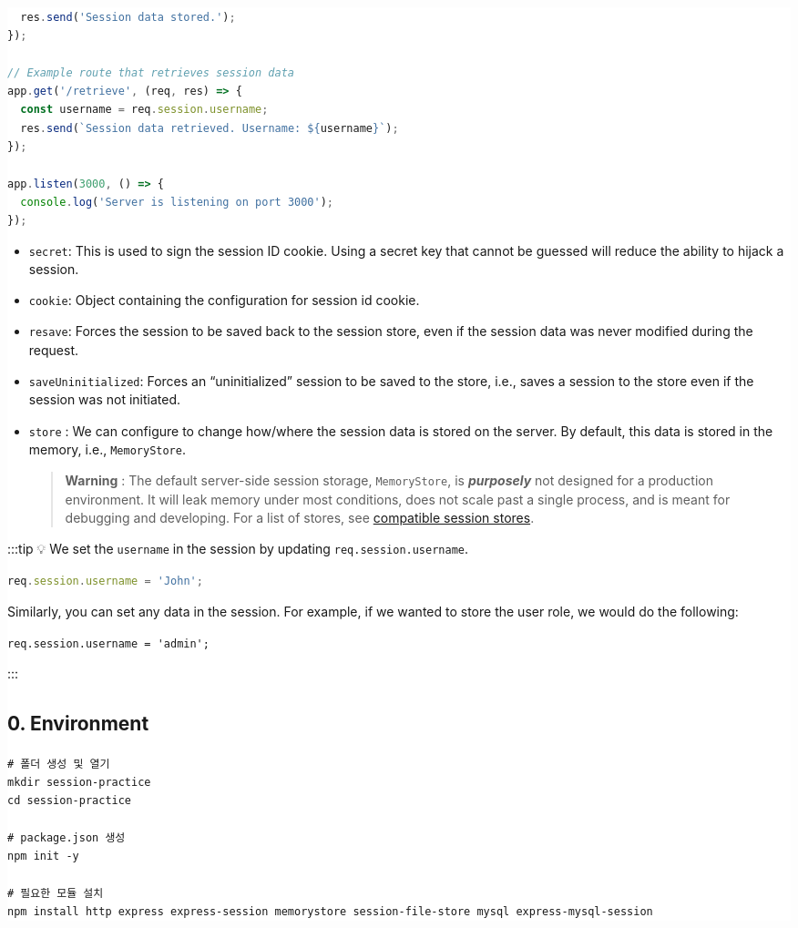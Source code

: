 ```jsx
  res.send('Session data stored.');
});

// Example route that retrieves session data
app.get('/retrieve', (req, res) => {
  const username = req.session.username;
  res.send(`Session data retrieved. Username: ${username}`);
});

app.listen(3000, () => {
  console.log('Server is listening on port 3000');
});
```

- `secret`: This is used to sign the session ID cookie. Using a secret key that cannot be guessed will reduce the ability to hijack a session.
- `cookie`: Object containing the configuration for session id cookie.
- `resave`: Forces the session to be saved back to the session store, even if the session data was never modified during the request.
- `saveUninitialized`: Forces an “uninitialized” session to be saved to the store, i.e., saves a session to the store even if the session was not initiated.
- `store` : We can configure to change how/where the session data is stored on the server. By default, this data is stored in the memory, i.e., `MemoryStore`.
    
    > **Warning** : The default server-side session storage, `MemoryStore`, is ***purposely*** not designed for a production environment. It will leak memory under most conditions, does not scale past a single process, and is meant for debugging and developing. 
    > For a list of stores, see [compatible session stores](https://expressjs.com/en/resources/middleware/session.html#compatible-session-stores).


:::tip
💡 We set the `username` in the session by updating `req.session.username`.

```jsx
req.session.username = 'John';
```

Similarly, you can set any data in the session. For example, if we wanted to store the user role, we would do the following:

```
req.session.username = 'admin';
```
:::

## 0. Environment

```
# 폴더 생성 및 열기
mkdir session-practice
cd session-practice

# package.json 생성
npm init -y

# 필요한 모듈 설치
npm install http express express-session memorystore session-file-store mysql express-mysql-session  
```
